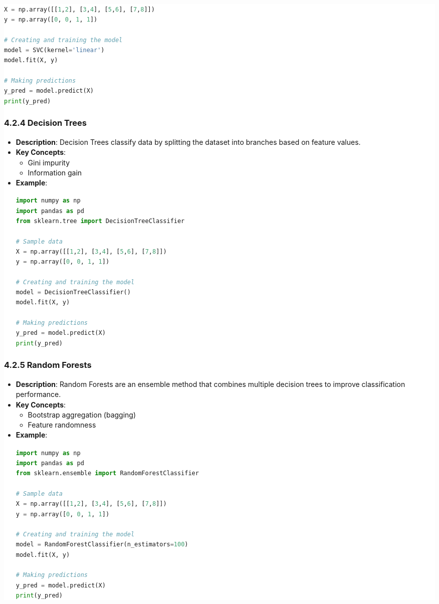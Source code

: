   ```python
  X = np.array([[1,2], [3,4], [5,6], [7,8]])
  y = np.array([0, 0, 1, 1])
  
  # Creating and training the model
  model = SVC(kernel='linear')
  model.fit(X, y)
  
  # Making predictions
  y_pred = model.predict(X)
  print(y_pred)
  ```

### 4.2.4 Decision Trees
- **Description**: Decision Trees classify data by splitting the dataset into branches based on feature values.
- **Key Concepts**:
  - Gini impurity
  - Information gain
- **Example**:
  ```python
  import numpy as np
  import pandas as pd
  from sklearn.tree import DecisionTreeClassifier
  
  # Sample data
  X = np.array([[1,2], [3,4], [5,6], [7,8]])
  y = np.array([0, 0, 1, 1])
  
  # Creating and training the model
  model = DecisionTreeClassifier()
  model.fit(X, y)
  
  # Making predictions
  y_pred = model.predict(X)
  print(y_pred)
  ```

### 4.2.5 Random Forests
- **Description**: Random Forests are an ensemble method that combines multiple decision trees to improve classification performance.
- **Key Concepts**:
  - Bootstrap aggregation (bagging)
  - Feature randomness
- **Example**:
  ```python
  import numpy as np
  import pandas as pd
  from sklearn.ensemble import RandomForestClassifier
  
  # Sample data
  X = np.array([[1,2], [3,4], [5,6], [7,8]])
  y = np.array([0, 0, 1, 1])
  
  # Creating and training the model
  model = RandomForestClassifier(n_estimators=100)
  model.fit(X, y)
  
  # Making predictions
  y_pred = model.predict(X)
  print(y_pred)
  ```
